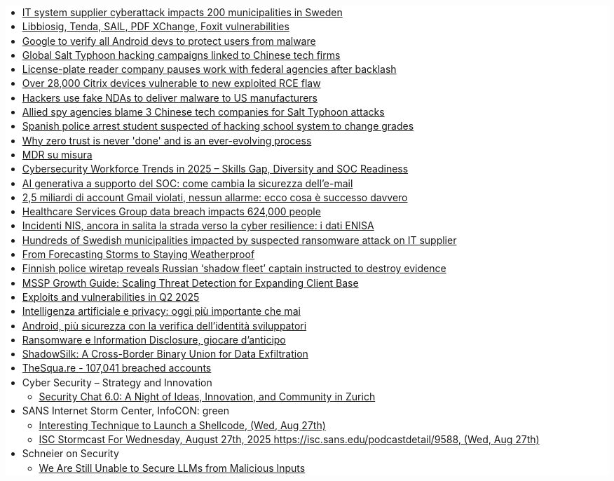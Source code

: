   - [IT system supplier cyberattack impacts 200 municipalities in Sweden](https://www.bleepingcomputer.com/news/security/it-system-supplier-cyberattack-impacts-200-municipalities-in-sweden/)
  - [Libbiosig, Tenda, SAIL, PDF XChange, Foxit vulnerabilities](https://blog.talosintelligence.com/libbiosig-tenda-sail-pdf-xchange-foxit-vulnerabilities/)
  - [Google to verify all Android devs to protect users from malware](https://www.bleepingcomputer.com/news/security/google-to-verify-all-android-devs-to-protect-users-from-malware/)
  - [Global Salt Typhoon hacking campaigns linked to Chinese tech firms](https://www.bleepingcomputer.com/news/security/global-salt-typhoon-hacking-campaigns-linked-to-chinese-tech-firms/)
  - [License-plate reader company pauses work with federal agencies after backlash](https://therecord.media/flock-license-plate-reader-pauses-federal-work)
  - [Over 28,000 Citrix devices vulnerable to new exploited RCE flaw](https://www.bleepingcomputer.com/news/security/over-28-200-citrix-instances-vulnerable-to-actively-exploited-rce-bug/)
  - [Hackers use fake NDAs to deliver malware to US manufacturers](https://therecord.media/hackers-fake-ndas-malware)
  - [Allied spy agencies blame 3 Chinese tech companies for Salt Typhoon attacks](https://therecord.media/allied-spy-agencies-blame-chinese-companies-salt-typhoon)
  - [Spanish police arrest student suspected of hacking school system to change grades](https://therecord.media/spanish-police-hacker-arrest-grades)
  - [Why zero trust is never 'done' and is an ever-evolving process](https://www.bleepingcomputer.com/news/security/why-zero-trust-is-never-done-and-is-an-ever-evolving-process/)
  - [MDR su misura](https://www.certego.net/blog/mdr-su-misura-quando-le-tecnologie-proprietarie-fanno-la-differenza/)
  - [Cybersecurity Workforce Trends in 2025 – Skills Gap, Diversity and SOC Readiness](https://www.darknet.org.uk/2025/08/cybersecurity-workforce-trends-in-2025-skills-gap-diversity-and-soc-readiness/)
  - [AI generativa a supporto del SOC: come cambia la sicurezza dell’e-mail](https://www.cybersecurity360.it/soluzioni-aziendali/ai-generativa-a-supporto-del-soc-come-cambia-la-sicurezza-dellemail/)
  - [2,5 miliardi di account Gmail violati, nessun allarme: ecco cosa è successo davvero](https://www.cybersecurity360.it/news/25-miliardi-di-account-gmail-violati-nessun-allarme-ecco-cosa-e-successo-davvero/)
  - [Healthcare Services Group data breach impacts 624,000 people](https://www.bleepingcomputer.com/news/security/healthcare-services-group-data-breach-impacts-624-000-people/)
  - [Incidenti NIS, ancora in salita la strada verso la cyber resilience: i dati ENISA](https://www.cybersecurity360.it/nuove-minacce/incidenti-nis-ancora-in-salita-la-strada-verso-la-cyber-resilience-i-dati-enisa/)
  - [Hundreds of Swedish municipalities impacted by suspected ransomware attack on IT supplier](https://therecord.media/sweden-municipalities-ransomware-software)
  - [From Forecasting Storms to Staying Weatherproof](https://bfore.ai/blog/from-forecasting-storms-to-staying-weatherproof/)
  - [Finnish police wiretap reveals Russian ‘shadow fleet’ captain instructed to destroy evidence](https://therecord.media/finnish-police-wiretap-eagles-sabotage)
  - [MSSP Growth Guide: Scaling Threat Detection for Expanding Client Base](https://any.run/cybersecurity-blog/mssp-growth-guide-ti-feed/)
  - [Exploits and vulnerabilities in Q2 2025](https://securelist.com/vulnerabilities-and-exploits-in-q2-2025/117333/)
  - [Intelligenza artificiale e privacy: oggi più importante che mai](https://www.cybersecurity360.it/soluzioni-aziendali/intelligenza-artificiale-e-privacy-oggi-piu-importante-che-mai/)
  - [Android, più sicurezza con la verifica dell’identità sviluppatori](https://www.securityinfo.it/2025/08/27/android-piu-sicurezza-con-la-verifica-dellidentita-sviluppatori/)
  - [Ransomware e Information Disclosure, giocare d’anticipo](https://www.cybersecurity360.it/outlook/ransomware-e-information-disclosure-giocare-danticipo/)
  - [ShadowSilk: A Cross-Border Binary Union for Data Exfiltration](https://www.group-ib.com/blog/shadowsilk/)
  - [TheSqua.re - 107,041 breached accounts](https://haveibeenpwned.com/Breach/TheSquare)
- Cyber Security – Strategy and Innovation
  - [Security Chat 6.0: A Night of Ideas, Innovation, and Community in Zurich](https://raffy.ch/blog/2025/08/27/security-chat-6-0-a-night-of-ideas-innovation-and-community-in-zurich/)
- SANS Internet Storm Center, InfoCON: green
  - [Interesting Technique to Launch a Shellcode, (Wed, Aug 27th)](https://isc.sans.edu/diary/rss/32238)
  - [ISC Stormcast For Wednesday, August 27th, 2025 https://isc.sans.edu/podcastdetail/9588, (Wed, Aug 27th)](https://isc.sans.edu/diary/rss/32236)
- Schneier on Security
  - [We Are Still Unable to Secure LLMs from Malicious Inputs](https://www.schneier.com/blog/archives/2025/08/we-are-still-unable-to-secure-llms-from-malicious-inputs.html)